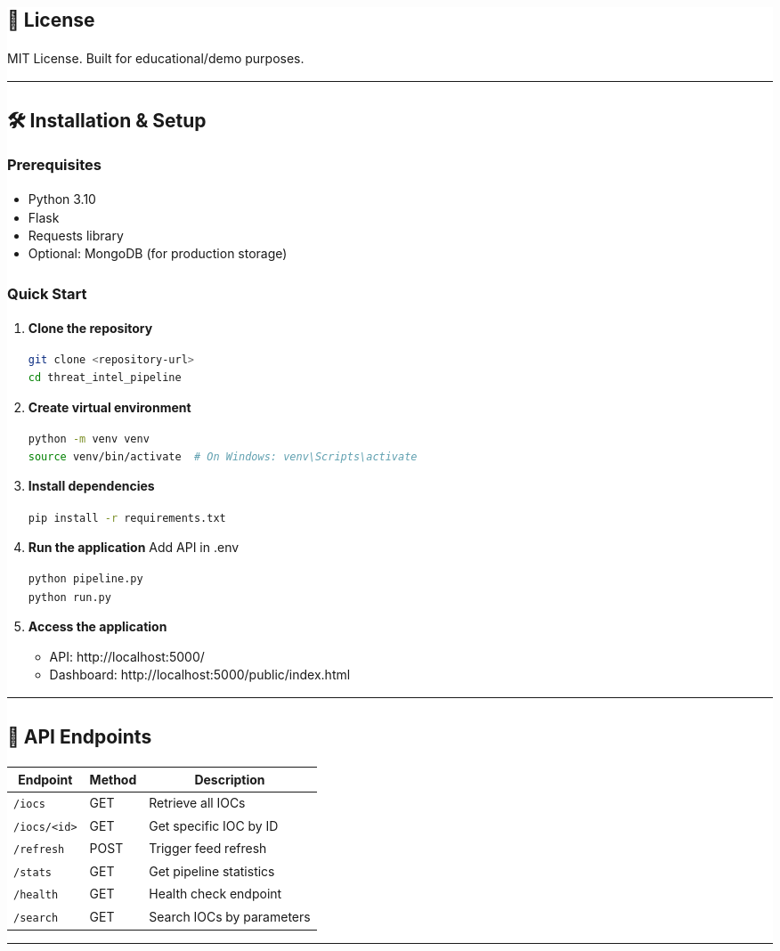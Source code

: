 
## 📜 License

MIT License. Built for educational/demo purposes.

---

## 🛠️ Installation & Setup

### Prerequisites

- Python 3.10
- Flask
- Requests library
- Optional: MongoDB (for production storage)

### Quick Start

1. **Clone the repository**
   ```bash
   git clone <repository-url>
   cd threat_intel_pipeline
   ```

2. **Create virtual environment**
   ```bash
   python -m venv venv
   source venv/bin/activate  # On Windows: venv\Scripts\activate
   ```

3. **Install dependencies**
   ```bash
   pip install -r requirements.txt
   ```

4. **Run the application**
   Add API in .env
   ```bash
   python pipeline.py
   python run.py
   ```

5. **Access the application**
   - API: http://localhost:5000/
   - Dashboard: http://localhost:5000/public/index.html

---

## 🔌 API Endpoints

| Endpoint | Method | Description |
|----------|--------|-------------|
| `/iocs` | GET | Retrieve all IOCs |
| `/iocs/<id>` | GET | Get specific IOC by ID |
| `/refresh` | POST | Trigger feed refresh |
| `/stats` | GET | Get pipeline statistics |
| `/health` | GET | Health check endpoint |
| `/search` | GET | Search IOCs by parameters |

---